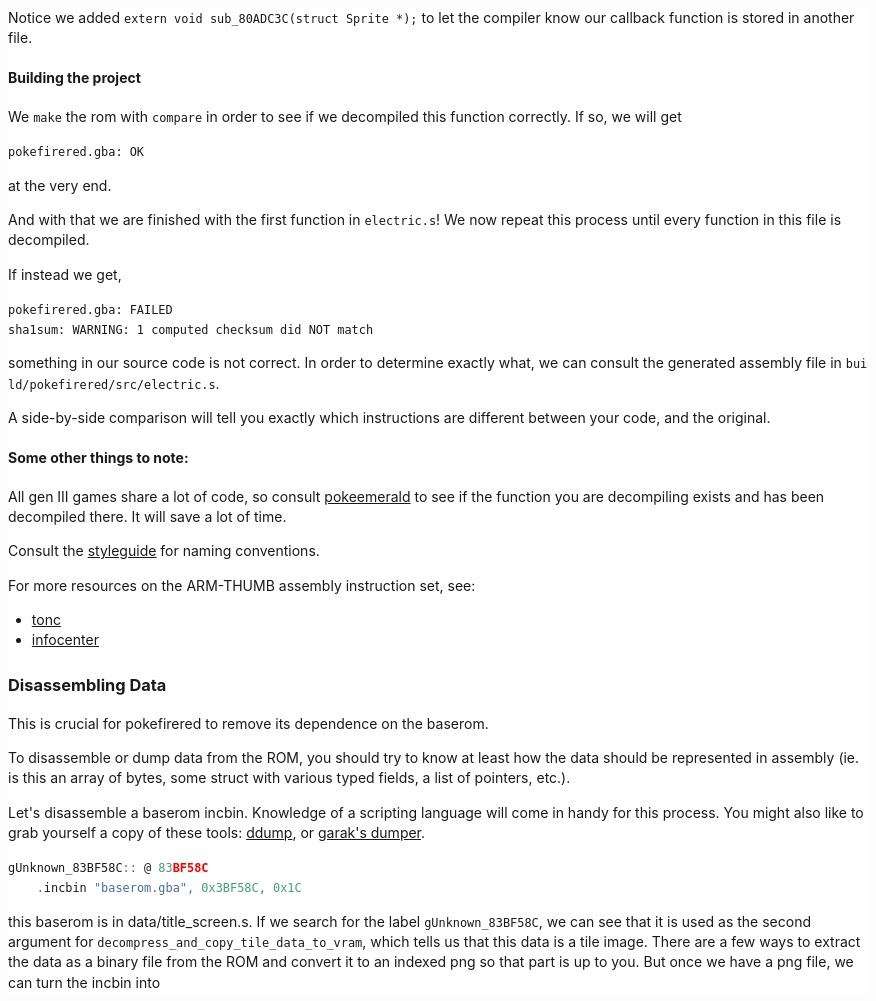 Notice we added `extern void sub_80ADC3C(struct Sprite *);` to let the compiler
know our callback function is stored in another file.

#### Building the project

We `make` the rom with `compare` in order to see if we decompiled this function
correctly. If so, we will get 
```
pokefirered.gba: OK
``` 
at the very end.

And with that we are finished with the first function in `electric.s`! We now 
repeat this process until every function in this file is decompiled.

If instead we get, 
```
pokefirered.gba: FAILED
sha1sum: WARNING: 1 computed checksum did NOT match
```
something in our source code is not correct. In order to determine exactly what,
we can consult the generated assembly file in `build/pokefirered/src/electric.s`.

A side-by-side comparison will tell you exactly which instructions are different 
between your code, and the original. 

#### Some other things to note:

All gen III games share a lot of code, so consult 
[pokeemerald](https://github.com/pret/pokeemerald) to see if the function you 
are decompiling exists and has been decompiled there. It will save a lot of time.

Consult the [styleguide](STYLEGUIDE.md) for naming conventions.

For more resources on the ARM-THUMB assembly instruction set, see:
* [tonc](https://www.coranac.com/tonc/text/asm.htm)
* [infocenter](http://infocenter.arm.com/help/index.jsp?topic=/com.arm.doc.ddi0210c/CACBCAAE.html)

### Disassembling Data

This is crucial for pokefirered to remove its dependence on the baserom. 

To disassemble or dump data from the ROM, you should try to know at least how
the data should be represented in assembly (ie. is this an array of bytes, some
struct with various typed fields, a list of pointers, etc.). 

Let's disassemble a baserom incbin. Knowledge of a scripting language will come
in handy for this process. You might also like to grab yourself a copy of these
tools: [ddump](https://github.com/TwitchPlaysPokemon/pret3), or
[garak's dumper](https://github.com/garakmon/dumper).

```C
gUnknown_83BF58C:: @ 83BF58C
    .incbin "baserom.gba", 0x3BF58C, 0x1C
```

this baserom is in data/title_screen.s. If we search for the label 
`gUnknown_83BF58C`, we can see that it is used as the second argument for
`decompress_and_copy_tile_data_to_vram`, which tells us that this data is a 
tile image. There are a few ways to extract the data as a binary file from the
ROM and convert it to an indexed png so that part is up to you. But once we 
have a png file, we can turn the incbin into
